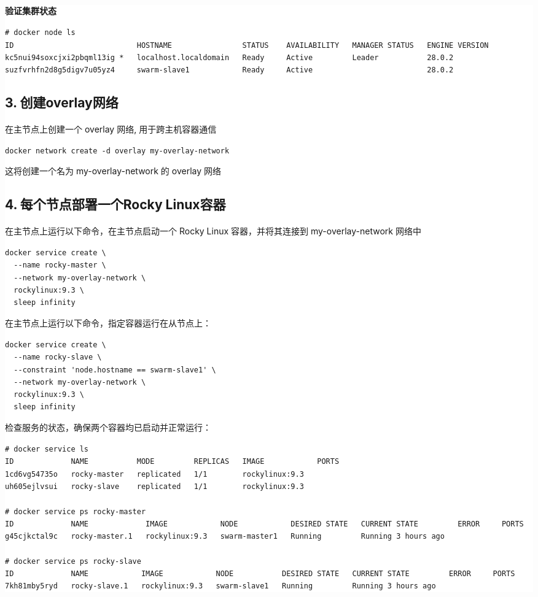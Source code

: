 **验证集群状态**
```
# docker node ls
ID                            HOSTNAME                STATUS    AVAILABILITY   MANAGER STATUS   ENGINE VERSION
kc5nui94soxcjxi2pbqml13ig *   localhost.localdomain   Ready     Active         Leader           28.0.2
suzfvrhfn2d8g5digv7u05yz4     swarm-slave1            Ready     Active                          28.0.2
```

## 3. 创建overlay网络

在主节点上创建一个 overlay 网络, 用于跨主机容器通信
```
docker network create -d overlay my-overlay-network
```
这将创建一个名为 my-overlay-network 的 overlay 网络

## 4. 每个节点部署一个Rocky Linux容器

在主节点上运行以下命令，在主节点启动一个 Rocky Linux 容器，并将其连接到 my-overlay-network 网络中
```
docker service create \
  --name rocky-master \
  --network my-overlay-network \
  rockylinux:9.3 \
  sleep infinity
```

在主节点上运行以下命令，指定容器运行在从节点上：
```
docker service create \
  --name rocky-slave \
  --constraint 'node.hostname == swarm-slave1' \
  --network my-overlay-network \
  rockylinux:9.3 \
  sleep infinity
```

检查服务的状态，确保两个容器均已启动并正常运行：
```
# docker service ls
ID             NAME           MODE         REPLICAS   IMAGE            PORTS
1cd6vg54735o   rocky-master   replicated   1/1        rockylinux:9.3
uh605ejlvsui   rocky-slave    replicated   1/1        rockylinux:9.3

# docker service ps rocky-master
ID             NAME             IMAGE            NODE            DESIRED STATE   CURRENT STATE         ERROR     PORTS
g45cjkctal9c   rocky-master.1   rockylinux:9.3   swarm-master1   Running         Running 3 hours ago

# docker service ps rocky-slave
ID             NAME            IMAGE            NODE           DESIRED STATE   CURRENT STATE         ERROR     PORTS
7kh81mby5ryd   rocky-slave.1   rockylinux:9.3   swarm-slave1   Running         Running 3 hours ago

```
